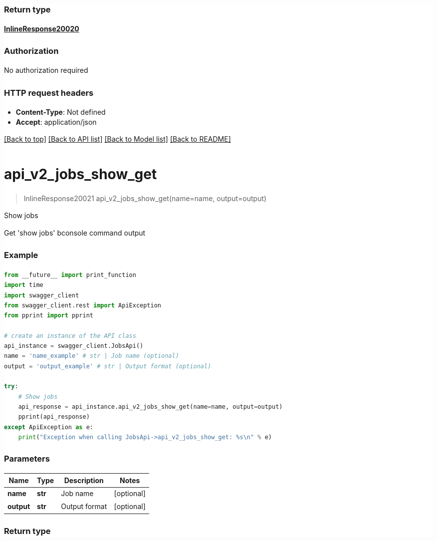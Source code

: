 ### Return type

[**InlineResponse20020**](InlineResponse20020.md)

### Authorization

No authorization required

### HTTP request headers

 - **Content-Type**: Not defined
 - **Accept**: application/json

[[Back to top]](#) [[Back to API list]](../README.md#documentation-for-api-endpoints) [[Back to Model list]](../README.md#documentation-for-models) [[Back to README]](../README.md)

# **api_v2_jobs_show_get**
> InlineResponse20021 api_v2_jobs_show_get(name=name, output=output)

Show jobs

Get 'show jobs' bconsole command output

### Example
```python
from __future__ import print_function
import time
import swagger_client
from swagger_client.rest import ApiException
from pprint import pprint

# create an instance of the API class
api_instance = swagger_client.JobsApi()
name = 'name_example' # str | Job name (optional)
output = 'output_example' # str | Output format (optional)

try:
    # Show jobs
    api_response = api_instance.api_v2_jobs_show_get(name=name, output=output)
    pprint(api_response)
except ApiException as e:
    print("Exception when calling JobsApi->api_v2_jobs_show_get: %s\n" % e)
```

### Parameters

Name | Type | Description  | Notes
------------- | ------------- | ------------- | -------------
 **name** | **str**| Job name | [optional] 
 **output** | **str**| Output format | [optional] 

### Return type
